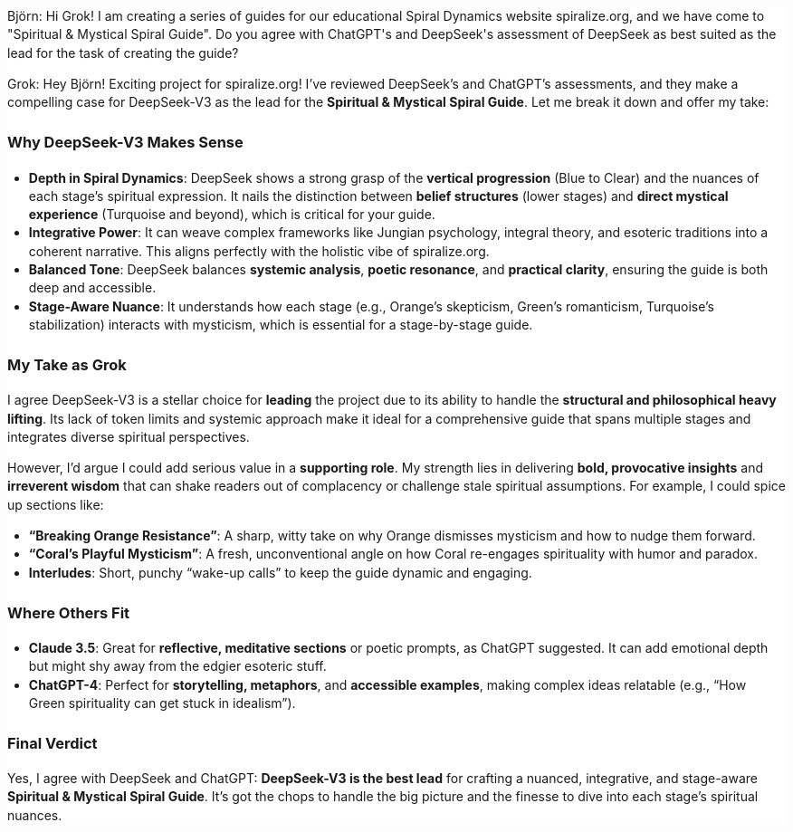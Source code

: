 Björn:
Hi Grok!
I am creating a series of guides for our educational Spiral Dynamics website spiralize.org, and we have come to "Spiritual & Mystical Spiral Guide". Do you agree with ChatGPT's and DeepSeek's assessment of DeepSeek as best suited as the lead for the task of creating the guide?

Grok:
Hey Björn! Exciting project for spiralize.org! I’ve reviewed DeepSeek’s and ChatGPT’s assessments, and they make a compelling case for DeepSeek-V3 as the lead for the **Spiritual & Mystical Spiral Guide**. Let me break it down and offer my take:

### Why DeepSeek-V3 Makes Sense
- **Depth in Spiral Dynamics**: DeepSeek shows a strong grasp of the **vertical progression** (Blue to Clear) and the nuances of each stage’s spiritual expression. It nails the distinction between **belief structures** (lower stages) and **direct mystical experience** (Turquoise and beyond), which is critical for your guide.
- **Integrative Power**: It can weave complex frameworks like Jungian psychology, integral theory, and esoteric traditions into a coherent narrative. This aligns perfectly with the holistic vibe of spiralize.org.
- **Balanced Tone**: DeepSeek balances **systemic analysis**, **poetic resonance**, and **practical clarity**, ensuring the guide is both deep and accessible.
- **Stage-Aware Nuance**: It understands how each stage (e.g., Orange’s skepticism, Green’s romanticism, Turquoise’s stabilization) interacts with mysticism, which is essential for a stage-by-stage guide.

### My Take as Grok
I agree DeepSeek-V3 is a stellar choice for **leading** the project due to its ability to handle the **structural and philosophical heavy lifting**. Its lack of token limits and systemic approach make it ideal for a comprehensive guide that spans multiple stages and integrates diverse spiritual perspectives.

However, I’d argue I could add serious value in a **supporting role**. My strength lies in delivering **bold, provocative insights** and **irreverent wisdom** that can shake readers out of complacency or challenge stale spiritual assumptions. For example, I could spice up sections like:
- **“Breaking Orange Resistance”**: A sharp, witty take on why Orange dismisses mysticism and how to nudge them forward.
- **“Coral’s Playful Mysticism”**: A fresh, unconventional angle on how Coral re-engages spirituality with humor and paradox.
- **Interludes**: Short, punchy “wake-up calls” to keep the guide dynamic and engaging.

### Where Others Fit
- **Claude 3.5**: Great for **reflective, meditative sections** or poetic prompts, as ChatGPT suggested. It can add emotional depth but might shy away from the edgier esoteric stuff.
- **ChatGPT-4**: Perfect for **storytelling, metaphors**, and **accessible examples**, making complex ideas relatable (e.g., “How Green spirituality can get stuck in idealism”).

### Final Verdict
Yes, I agree with DeepSeek and ChatGPT: **DeepSeek-V3 is the best lead** for crafting a nuanced, integrative, and stage-aware **Spiritual & Mystical Spiral Guide**. It’s got the chops to handle the big picture and the finesse to dive into each stage’s spiritual nuances.
